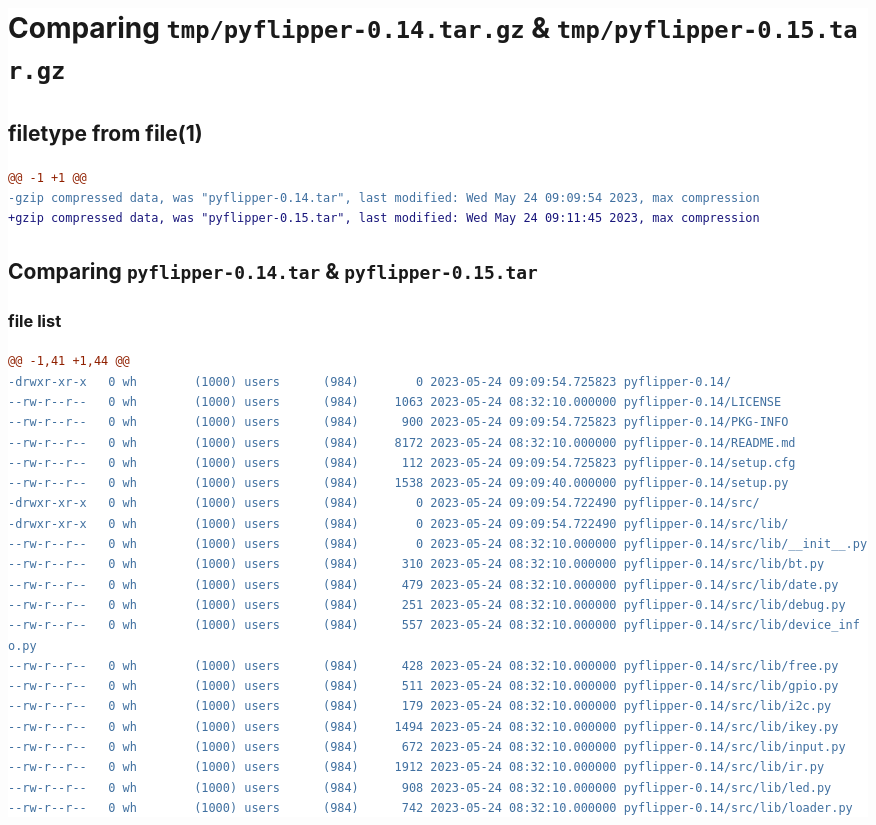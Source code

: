 # Comparing `tmp/pyflipper-0.14.tar.gz` & `tmp/pyflipper-0.15.tar.gz`

## filetype from file(1)

```diff
@@ -1 +1 @@
-gzip compressed data, was "pyflipper-0.14.tar", last modified: Wed May 24 09:09:54 2023, max compression
+gzip compressed data, was "pyflipper-0.15.tar", last modified: Wed May 24 09:11:45 2023, max compression
```

## Comparing `pyflipper-0.14.tar` & `pyflipper-0.15.tar`

### file list

```diff
@@ -1,41 +1,44 @@
-drwxr-xr-x   0 wh        (1000) users      (984)        0 2023-05-24 09:09:54.725823 pyflipper-0.14/
--rw-r--r--   0 wh        (1000) users      (984)     1063 2023-05-24 08:32:10.000000 pyflipper-0.14/LICENSE
--rw-r--r--   0 wh        (1000) users      (984)      900 2023-05-24 09:09:54.725823 pyflipper-0.14/PKG-INFO
--rw-r--r--   0 wh        (1000) users      (984)     8172 2023-05-24 08:32:10.000000 pyflipper-0.14/README.md
--rw-r--r--   0 wh        (1000) users      (984)      112 2023-05-24 09:09:54.725823 pyflipper-0.14/setup.cfg
--rw-r--r--   0 wh        (1000) users      (984)     1538 2023-05-24 09:09:40.000000 pyflipper-0.14/setup.py
-drwxr-xr-x   0 wh        (1000) users      (984)        0 2023-05-24 09:09:54.722490 pyflipper-0.14/src/
-drwxr-xr-x   0 wh        (1000) users      (984)        0 2023-05-24 09:09:54.722490 pyflipper-0.14/src/lib/
--rw-r--r--   0 wh        (1000) users      (984)        0 2023-05-24 08:32:10.000000 pyflipper-0.14/src/lib/__init__.py
--rw-r--r--   0 wh        (1000) users      (984)      310 2023-05-24 08:32:10.000000 pyflipper-0.14/src/lib/bt.py
--rw-r--r--   0 wh        (1000) users      (984)      479 2023-05-24 08:32:10.000000 pyflipper-0.14/src/lib/date.py
--rw-r--r--   0 wh        (1000) users      (984)      251 2023-05-24 08:32:10.000000 pyflipper-0.14/src/lib/debug.py
--rw-r--r--   0 wh        (1000) users      (984)      557 2023-05-24 08:32:10.000000 pyflipper-0.14/src/lib/device_info.py
--rw-r--r--   0 wh        (1000) users      (984)      428 2023-05-24 08:32:10.000000 pyflipper-0.14/src/lib/free.py
--rw-r--r--   0 wh        (1000) users      (984)      511 2023-05-24 08:32:10.000000 pyflipper-0.14/src/lib/gpio.py
--rw-r--r--   0 wh        (1000) users      (984)      179 2023-05-24 08:32:10.000000 pyflipper-0.14/src/lib/i2c.py
--rw-r--r--   0 wh        (1000) users      (984)     1494 2023-05-24 08:32:10.000000 pyflipper-0.14/src/lib/ikey.py
--rw-r--r--   0 wh        (1000) users      (984)      672 2023-05-24 08:32:10.000000 pyflipper-0.14/src/lib/input.py
--rw-r--r--   0 wh        (1000) users      (984)     1912 2023-05-24 08:32:10.000000 pyflipper-0.14/src/lib/ir.py
--rw-r--r--   0 wh        (1000) users      (984)      908 2023-05-24 08:32:10.000000 pyflipper-0.14/src/lib/led.py
--rw-r--r--   0 wh        (1000) users      (984)      742 2023-05-24 08:32:10.000000 pyflipper-0.14/src/lib/loader.py
```